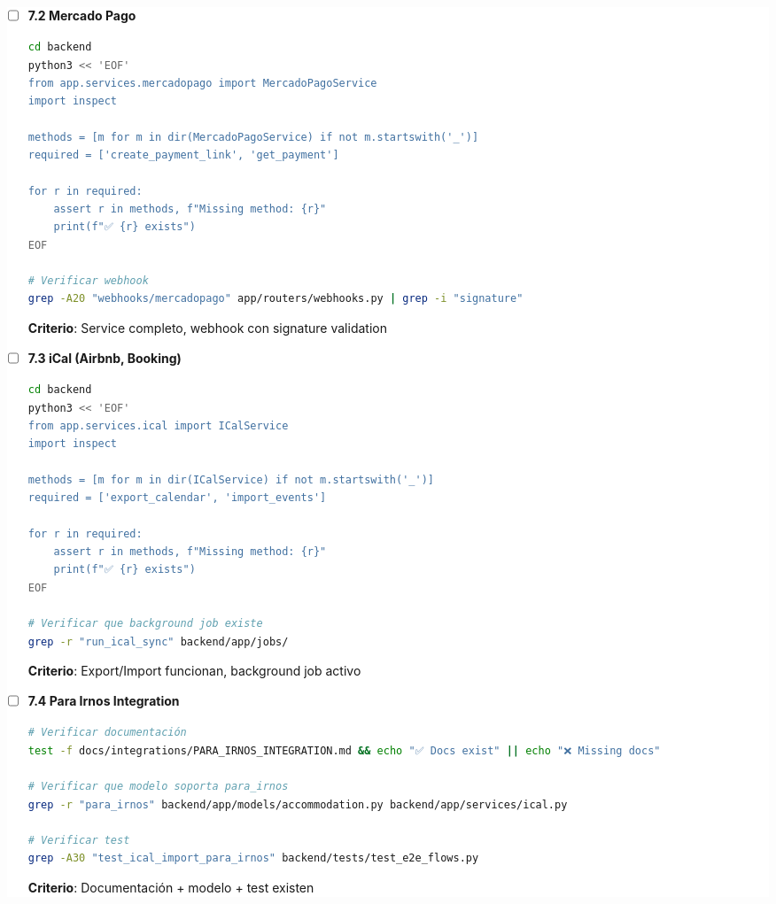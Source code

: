 - [ ] **7.2 Mercado Pago**
  ```bash
  cd backend
  python3 << 'EOF'
  from app.services.mercadopago import MercadoPagoService
  import inspect

  methods = [m for m in dir(MercadoPagoService) if not m.startswith('_')]
  required = ['create_payment_link', 'get_payment']

  for r in required:
      assert r in methods, f"Missing method: {r}"
      print(f"✅ {r} exists")
  EOF

  # Verificar webhook
  grep -A20 "webhooks/mercadopago" app/routers/webhooks.py | grep -i "signature"
  ```
  **Criterio**: Service completo, webhook con signature validation

- [ ] **7.3 iCal (Airbnb, Booking)**
  ```bash
  cd backend
  python3 << 'EOF'
  from app.services.ical import ICalService
  import inspect

  methods = [m for m in dir(ICalService) if not m.startswith('_')]
  required = ['export_calendar', 'import_events']

  for r in required:
      assert r in methods, f"Missing method: {r}"
      print(f"✅ {r} exists")
  EOF

  # Verificar que background job existe
  grep -r "run_ical_sync" backend/app/jobs/
  ```
  **Criterio**: Export/Import funcionan, background job activo

- [ ] **7.4 Para Irnos Integration**
  ```bash
  # Verificar documentación
  test -f docs/integrations/PARA_IRNOS_INTEGRATION.md && echo "✅ Docs exist" || echo "❌ Missing docs"

  # Verificar que modelo soporta para_irnos
  grep -r "para_irnos" backend/app/models/accommodation.py backend/app/services/ical.py

  # Verificar test
  grep -A30 "test_ical_import_para_irnos" backend/tests/test_e2e_flows.py
  ```
  **Criterio**: Documentación + modelo + test existen
